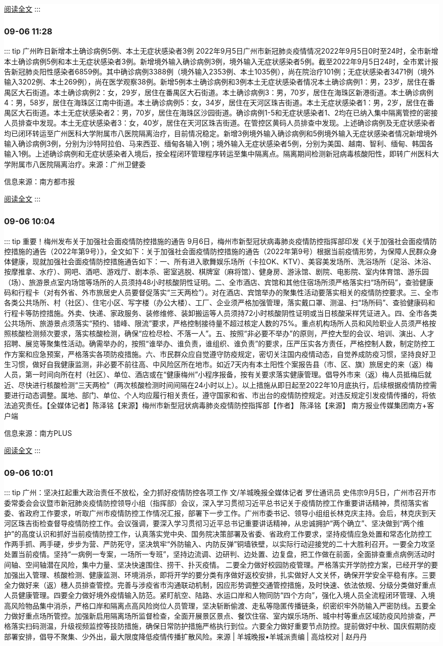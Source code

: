 [阅读全文](https://h5.baike.qq.com/mobile/landing.html?docid=20220906A03EK200&isNews=1&adtag=wxjk.yqssc.yqdt)
:::
  
### 09-06 11:28
::: tip 广州昨日新增本土确诊病例5例、本土无症状感染者3例
2022年9月5日广州市新冠肺炎疫情情况2022年9月5日0时至24时，全市新增本土确诊病例5例和本土无症状感染者3例。新增境外输入确诊病例3例，境外输入无症状感染者5例。截至2022年9月5日24时，全市累计报告新冠肺炎阳性感染者6859例。其中确诊病例3388例（境外输入2353例、本土1035例），尚在院治疗101例；无症状感染者3471例（境外输入3202例、本土269例），尚在医学观察38例。新增5例本土确诊病例和3例本土无症状感染者情况本土确诊病例1：男，23岁，居住在番禺区大石街道。本土确诊病例2：女，29岁，居住在番禺区大石街道。本土确诊病例3：男，70岁，居住在海珠区新港街道。本土确诊病例4：男，58岁，居住在海珠区江南中街道。本土确诊病例5：女，34岁，居住在天河区珠吉街道。本土无症状感染者1：男，2岁，居住在番禺区大石街道。本土无症状感染者2：男，70岁，居住在海珠区沙园街道。确诊病例1-5和无症状感染者1、2均在已纳入集中隔离管控的密接人员排查中发现。本土无症状感染者3：女，40岁，居住在天河区珠吉街道。在管控区黄码人员排查中发现。上述确诊病例及无症状感染者均已闭环转运至广州医科大学附属市八医院隔离治疗，目前情况稳定。新增3例境外输入确诊病例和5例境外输入无症状感染者情况新增境外输入确诊病例3例，分别为沙特阿拉伯、马来西亚、缅甸各输入1例；境外输入无症状感染者5例，分别为美国、越南、智利、缅甸、韩国各输入1例。上述确诊病例和无症状感染者入境后，按全程闭环管理程序转运至集中隔离点。隔离期间检测新冠病毒核酸阳性，即转广州医科大学附属市八医院隔离治疗。来源：广州卫健委

信息来源：南方都市报

[阅读全文](https://h5.baike.qq.com/mobile/landing.html?docid=20220906A0389400&isNews=1&adtag=wxjk.yqssc.yqdt)
:::
  
### 09-06 10:04
::: tip 重要！梅州发布关于加强社会面疫情防控措施的通告
9月6日，梅州市新型冠状病毒肺炎疫情防控指挥部印发《关于加强社会面疫情防控措施的通告（2022年第9号）》，全文如下：关于加强社会面疫情防控措施的通告（2022年第9号）根据当前疫情形势，为保障人民群众身体健康，现就加强社会面疫情防控措施通告如下：一、所有进入歌舞娱乐场所（卡拉OK、KTV）、美容美发场所、洗浴场所（足浴、沐浴、按摩推拿、水疗）、网吧、酒吧、游戏厅、剧本杀、密室逃脱、棋牌室（麻将馆）、健身房、游泳馆、剧院、电影院、室内体育馆、游乐园（场）、旅游景点室内场馆等场所的人员须持48小时核酸阴性证明。二、全市酒店、宾馆和其他住宿场所须严格落实扫“场所码”，查验健康码和行程卡（对有外省、外市旅居史人员要督促落实“三天两检”）。对在酒店、宾馆举办的聚集性活动要落实相关的疫情防控要求。三、全市各类公共场所、村（社区）、住宅小区、写字楼（办公大楼）、工厂、企业须严格加强管理，落实戴口罩、测温、扫“场所码”、查验健康码和行程卡等防控措施。外卖、快递、家政服务、装修维修、装卸搬运等人员须持72小时核酸阴性证明或当日核酸采样凭证进入。四、全市各类公共场所、旅游景点须落实“预约、错峰、限流”要求，严格控制接待量不超过核定人数的75%。重点机构场所人员和风险职业人员须严格按照核酸检测频次要求，落实核酸检测，确保“应检尽检、不落一人”。五、按照“非必要不举办”的原则，严控大型的会议、培训、演出、人才招聘、展览等聚集性活动。确需举办的，按照“谁举办、谁负责，谁组织、谁负责”的要求，压严压实各方责任，严格控制人数，制定防控工作方案和应急预案，严格落实各项防疫措施。六、市民群众应自觉遵守防疫规定，密切关注国内疫情动态，自觉养成防疫习惯，坚持良好卫生习惯，做好自我健康监测，非必要不前往高、中风险区所在地市。如近7天内有本土阳性个案报告县（市、区、旗）旅居史的来（返）梅人员，第一时间向所在村（社区）、单位、酒店或在“健康梅州”小程序报备，按有关要求落实健康管理。倡导外市来（返）梅人员抵梅后就近、尽快进行核酸检测“三天两检”（两次核酸检测时间间隔在24小时以上）。以上措施从即日起至2022年10月底执行，后续根据疫情防控需要进行动态调整。属地、部门、单位、个人均应履行相关责任，遵守国家和省、市出台的疫情防控规定。对违反规定引发疫情传播的，将依法追究责任。【全媒体记者】陈泽铭【来源】梅州市新型冠状病毒肺炎疫情防控指挥部【作者】 陈泽铭【来源】 南方报业传媒集团南方+客户端

信息来源：南方PLUS

[阅读全文](https://h5.baike.qq.com/mobile/landing.html?docid=20220906A026S600&isNews=1&adtag=wxjk.yqssc.yqdt)
:::
  
### 09-06 10:01
::: tip 广州：坚决扛起重大政治责任不放松，全力抓好疫情防控各项工作
文/羊城晚报全媒体记者 罗仕通讯员 史伟宗9月5日，广州市召开市委常委会会议暨市新冠肺炎疫情防控领导小组（指挥部）会议，深入学习贯彻习近平总书记关于疫情防控工作重要讲话精神，贯彻落实省委、省政府工作要求，听取广州市疫情防控工作情况汇报，部署下一步工作。广州市委书记、领导小组组长林克庆主持。会后，林克庆到天河区珠吉街检查督导疫情防控工作。会议强调，要深入学习贯彻习近平总书记重要讲话精神，从忠诚拥护“两个确立”、坚决做到“两个维护”的高度认识和抓好当前疫情防控工作，认真落实党中央、国务院决策部署及省委、省政府工作要求，坚持疫情应急处置和常态化防控工作两手抓、两手硬，步步为营、严防死守，坚决筑牢“外防输入、内防反弹”铜墙铁壁，以实际行动迎接党的二十大胜利召开。一要全力攻坚处置当前疫情。坚持“一病例一专案，一场所一专班”，坚持边流调、边研判、边处置、边复盘，把工作做在前面，全面排查重点病例活动时间轴、空间轴潜在风险，集中力量、坚决快速围住、捞干、扑灭疫情。 二要全力做好校园防疫管理。严格落实开学防控方案，已经开学的要加强出入管理、核酸检测、健康监测、环境消杀，即将开学的要分类有序做好返校安排，扎实做好人文关怀，确保开学安全平稳有序。三要全力做好来（返）穗人员排查管控。完善与涉疫省市沟通联动机制，因应形势调整交通管控措施，及时快速、依法依规、分级分类做好重点人员健康管理。四要全力做好境外疫情输入防范。紧盯航空、陆路、水运口岸和人物同防“四个方向”，强化入境人员全流程闭环管理、入境高风险物品集中消杀，严格口岸和隔离点高风险岗位人员管理，坚决斩断偷渡、走私等隐匿传播链条，织密织牢外防输入严密防线。五要全力做好重点场所管控。加强新启用隔离场所监督检查，全面开展景区景点、餐饮住宿、室内娱乐场所、城中村等重点区域防疫风险排查，严格落实扫码测温，升级视频监控等技防措施，确保日常防护措施严格执行到位。六要全力做好重要节点防控。提前做好中秋、国庆假期防疫部署安排，倡导不聚集、少外出，最大限度降低疫情传播扩散风险。来源 | 羊城晚报•羊城派责编 | 高焓校对 | 赵丹丹
